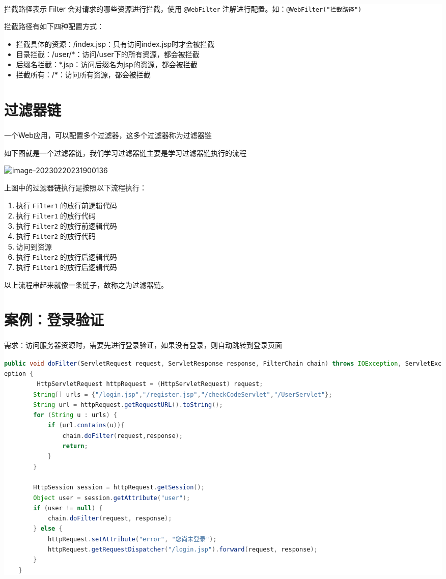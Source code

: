 拦截路径表示 Filter 会对请求的哪些资源进行拦截，使用 `@WebFilter` 注解进行配置。如：`@WebFilter("拦截路径")`

拦截路径有如下四种配置方式：

- 拦截具体的资源：/index.jsp：只有访问index.jsp时才会被拦截
- 目录拦截：/user/*：访问/user下的所有资源，都会被拦截
- 后缀名拦截：*.jsp：访问后缀名为jsp的资源，都会被拦截
- 拦截所有：/*：访问所有资源，都会被拦截

# 过滤器链

一个Web应用，可以配置多个过滤器，这多个过滤器称为过滤器链

如下图就是一个过滤器链，我们学习过滤器链主要是学习过滤器链执行的流程

![image-20230220231900136](https://gitee.com/try-to-be-better/cloud-images/raw/master/img/202311202230171.png)

上图中的过滤器链执行是按照以下流程执行：

1. 执行 `Filter1` 的放行前逻辑代码
2. 执行 `Filter1` 的放行代码
3. 执行 `Filter2` 的放行前逻辑代码
4. 执行 `Filter2` 的放行代码
5. 访问到资源
6. 执行 `Filter2` 的放行后逻辑代码
7. 执行 `Filter1` 的放行后逻辑代码

以上流程串起来就像一条链子，故称之为过滤器链。

# 案例：登录验证

需求：访问服务器资源时，需要先进行登录验证，如果没有登录，则自动跳转到登录页面

```java
public void doFilter(ServletRequest request, ServletResponse response, FilterChain chain) throws IOException, ServletException {
         HttpServletRequest httpRequest = (HttpServletRequest) request;
        String[] urls = {"/login.jsp","/register.jsp","/checkCodeServlet","/UserServlet"};
        String url = httpRequest.getRequestURL().toString();
        for (String u : urls) {
            if (url.contains(u)){
                chain.doFilter(request,response);
                return;
            }
        }

        HttpSession session = httpRequest.getSession();
        Object user = session.getAttribute("user");
        if (user != null) {
            chain.doFilter(request, response);
        } else {
            httpRequest.setAttribute("error", "您尚未登录");
            httpRequest.getRequestDispatcher("/login.jsp").forward(request, response);
        }
    }
```
